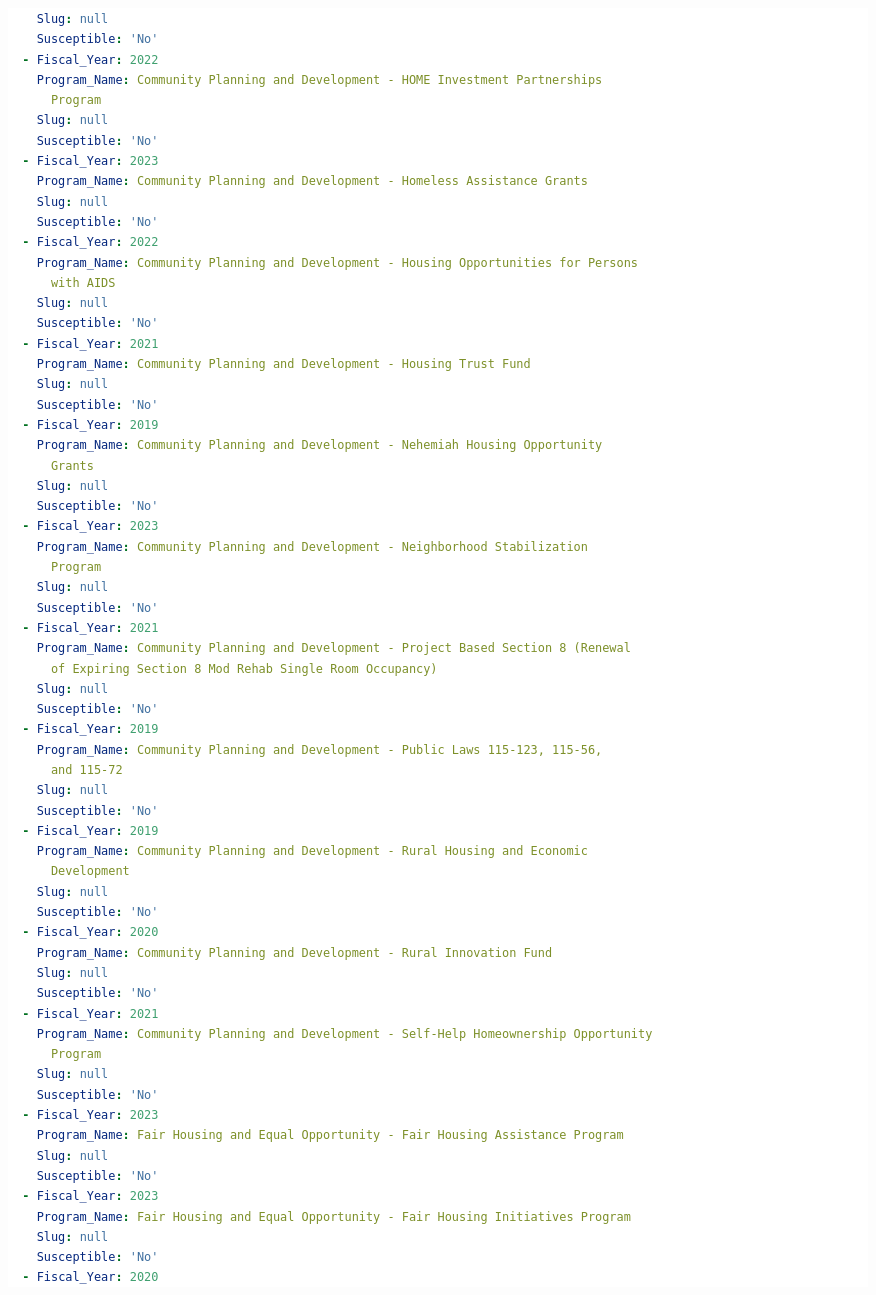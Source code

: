 ```yaml
    Slug: null
    Susceptible: 'No'
  - Fiscal_Year: 2022
    Program_Name: Community Planning and Development - HOME Investment Partnerships
      Program
    Slug: null
    Susceptible: 'No'
  - Fiscal_Year: 2023
    Program_Name: Community Planning and Development - Homeless Assistance Grants
    Slug: null
    Susceptible: 'No'
  - Fiscal_Year: 2022
    Program_Name: Community Planning and Development - Housing Opportunities for Persons
      with AIDS
    Slug: null
    Susceptible: 'No'
  - Fiscal_Year: 2021
    Program_Name: Community Planning and Development - Housing Trust Fund
    Slug: null
    Susceptible: 'No'
  - Fiscal_Year: 2019
    Program_Name: Community Planning and Development - Nehemiah Housing Opportunity
      Grants
    Slug: null
    Susceptible: 'No'
  - Fiscal_Year: 2023
    Program_Name: Community Planning and Development - Neighborhood Stabilization
      Program
    Slug: null
    Susceptible: 'No'
  - Fiscal_Year: 2021
    Program_Name: Community Planning and Development - Project Based Section 8 (Renewal
      of Expiring Section 8 Mod Rehab Single Room Occupancy)
    Slug: null
    Susceptible: 'No'
  - Fiscal_Year: 2019
    Program_Name: Community Planning and Development - Public Laws 115-123, 115-56,
      and 115-72
    Slug: null
    Susceptible: 'No'
  - Fiscal_Year: 2019
    Program_Name: Community Planning and Development - Rural Housing and Economic
      Development
    Slug: null
    Susceptible: 'No'
  - Fiscal_Year: 2020
    Program_Name: Community Planning and Development - Rural Innovation Fund
    Slug: null
    Susceptible: 'No'
  - Fiscal_Year: 2021
    Program_Name: Community Planning and Development - Self-Help Homeownership Opportunity
      Program
    Slug: null
    Susceptible: 'No'
  - Fiscal_Year: 2023
    Program_Name: Fair Housing and Equal Opportunity - Fair Housing Assistance Program
    Slug: null
    Susceptible: 'No'
  - Fiscal_Year: 2023
    Program_Name: Fair Housing and Equal Opportunity - Fair Housing Initiatives Program
    Slug: null
    Susceptible: 'No'
  - Fiscal_Year: 2020
```